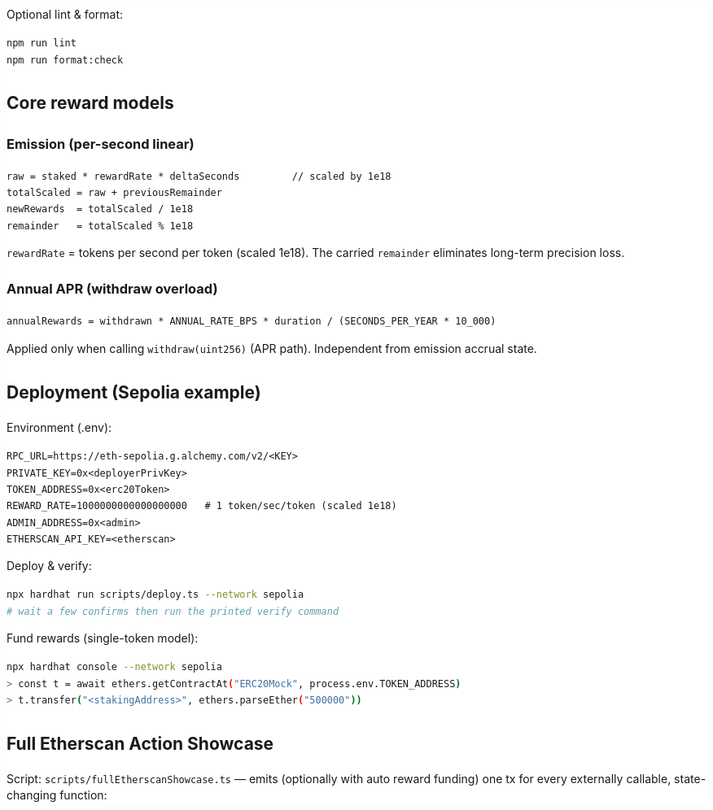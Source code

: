 Optional lint & format:
```bash
npm run lint
npm run format:check
```

## Core reward models

### Emission (per-second linear)
```
raw = staked * rewardRate * deltaSeconds         // scaled by 1e18
totalScaled = raw + previousRemainder
newRewards  = totalScaled / 1e18
remainder   = totalScaled % 1e18
```
`rewardRate` = tokens per second per token (scaled 1e18). The carried `remainder` eliminates long-term precision loss.

### Annual APR (withdraw overload)
```
annualRewards = withdrawn * ANNUAL_RATE_BPS * duration / (SECONDS_PER_YEAR * 10_000)
```
Applied only when calling `withdraw(uint256)` (APR path). Independent from emission accrual state.

## Deployment (Sepolia example)

Environment (.env):
```
RPC_URL=https://eth-sepolia.g.alchemy.com/v2/<KEY>
PRIVATE_KEY=0x<deployerPrivKey>
TOKEN_ADDRESS=0x<erc20Token>
REWARD_RATE=1000000000000000000   # 1 token/sec/token (scaled 1e18)
ADMIN_ADDRESS=0x<admin>
ETHERSCAN_API_KEY=<etherscan>
```

Deploy & verify:
```bash
npx hardhat run scripts/deploy.ts --network sepolia
# wait a few confirms then run the printed verify command
```

Fund rewards (single-token model):
```bash
npx hardhat console --network sepolia
> const t = await ethers.getContractAt("ERC20Mock", process.env.TOKEN_ADDRESS)
> t.transfer("<stakingAddress>", ethers.parseEther("500000"))
```

## Full Etherscan Action Showcase

Script: `scripts/fullEtherscanShowcase.ts` — emits (optionally with auto reward funding) one tx for every externally callable, state-changing function:

